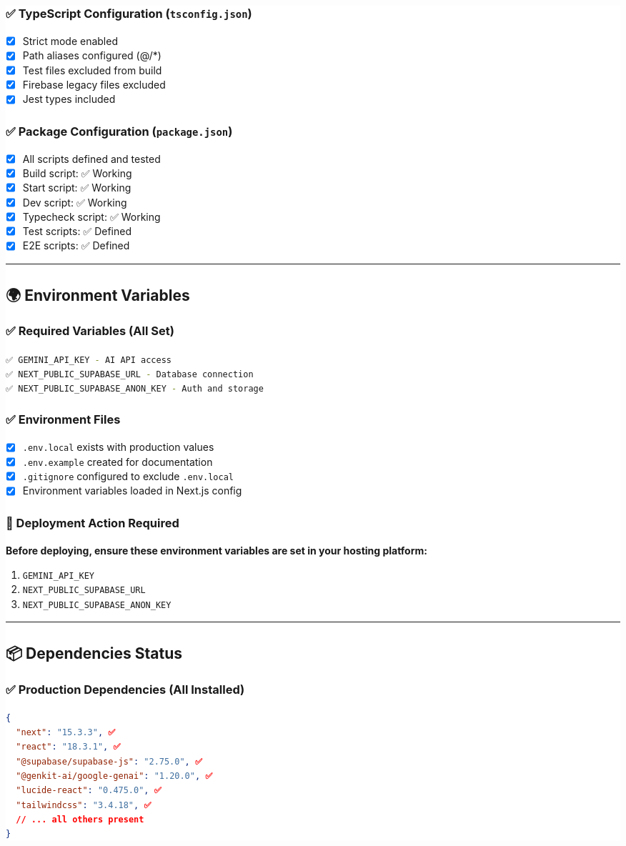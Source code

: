 ### ✅ TypeScript Configuration (`tsconfig.json`)

- [x] Strict mode enabled
- [x] Path aliases configured (@/\*)
- [x] Test files excluded from build
- [x] Firebase legacy files excluded
- [x] Jest types included

### ✅ Package Configuration (`package.json`)

- [x] All scripts defined and tested
- [x] Build script: ✅ Working
- [x] Start script: ✅ Working
- [x] Dev script: ✅ Working
- [x] Typecheck script: ✅ Working
- [x] Test scripts: ✅ Defined
- [x] E2E scripts: ✅ Defined

---

## 🌍 Environment Variables

### ✅ Required Variables (All Set)

```bash
✅ GEMINI_API_KEY - AI API access
✅ NEXT_PUBLIC_SUPABASE_URL - Database connection
✅ NEXT_PUBLIC_SUPABASE_ANON_KEY - Auth and storage
```

### ✅ Environment Files

- [x] `.env.local` exists with production values
- [x] `.env.example` created for documentation
- [x] `.gitignore` configured to exclude `.env.local`
- [x] Environment variables loaded in Next.js config

### 🚨 Deployment Action Required

**Before deploying, ensure these environment variables are set in your hosting platform:**

1. `GEMINI_API_KEY`
2. `NEXT_PUBLIC_SUPABASE_URL`
3. `NEXT_PUBLIC_SUPABASE_ANON_KEY`

---

## 📦 Dependencies Status

### ✅ Production Dependencies (All Installed)

```json
{
  "next": "15.3.3", ✅
  "react": "18.3.1", ✅
  "@supabase/supabase-js": "2.75.0", ✅
  "@genkit-ai/google-genai": "1.20.0", ✅
  "lucide-react": "0.475.0", ✅
  "tailwindcss": "3.4.18", ✅
  // ... all others present
}
```

